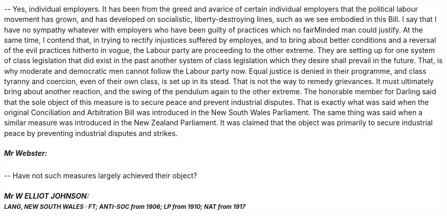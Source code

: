 -- Yes, individual employers. It has been from the greed and avarice of certain individual employers that the political labour movement has grown, and has developed on socialistic, liberty-destroying lines, such as we see embodied in this Bill. I say that I have no sympathy whatever with employers who have been guilty of practices which no fairMinded man could justify. At the same time, I contend that, in trying to rectify injustices suffered by employes, and to bring about better conditions and a reversal of the evil practices hitherto in vogue, the Labour party are proceeding to the other extreme. They are setting up for one system of class legislation that did exist in the past another system of class legislation which they desire shall prevail in the future. That, is why moderate and democratic men cannot follow the Labour party now. Equal justice is denied in their programme, and class tyranny and coercion, even of their own class, is set up in its stead. That is not the way to remedy grievances. It must ultimately bring about another reaction, and the swing of the pendulum again to the other extreme. The honorable member for Darling said that the sole object of this measure is to secure peace and prevent industrial disputes. That is exactly what was said when the original Conciliation and Arbitration Bill was introduced in the New South Wales Parliament. The same thing was said when a similar measure was introduced in the New Zealand Parliament. It was claimed that the object was primarily to secure industrial peace by preventing industrial disputes and strikes. 

##### Mr Webster:

--  Have not such measures largely achieved their object? 

##### Mr W ELLIOT JOHNSON:<br><small class="text-muted">LANG, NEW SOUTH WALES &middot; FT; ANTI-SOC from 1906; LP from 1910; NAT from 1917</small>
